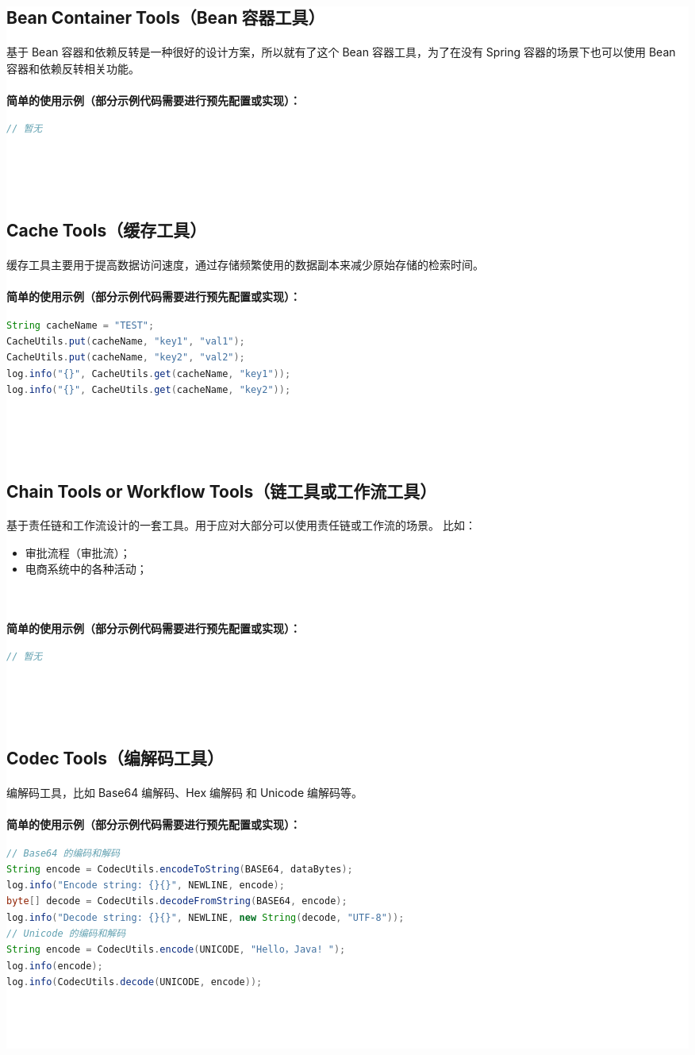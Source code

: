 
## Bean Container Tools（Bean 容器工具）
基于 Bean 容器和依赖反转是一种很好的设计方案，所以就有了这个 Bean 容器工具，为了在没有 Spring 容器的场景下也可以使用 Bean 容器和依赖反转相关功能。<br />
<br />
**简单的使用示例（部分示例代码需要进行预先配置或实现）：**

```java
// 暂无
```
<br /><br /><br />


## Cache Tools（缓存工具）
缓存工具主要用于提高数据访问速度，通过存储频繁使用的数据副本来减少原始存储的检索时间。<br />
<br />
**简单的使用示例（部分示例代码需要进行预先配置或实现）：**

```java
String cacheName = "TEST";
CacheUtils.put(cacheName, "key1", "val1");
CacheUtils.put(cacheName, "key2", "val2");
log.info("{}", CacheUtils.get(cacheName, "key1"));
log.info("{}", CacheUtils.get(cacheName, "key2"));
```
<br /><br /><br />


## Chain Tools or Workflow Tools（链工具或工作流工具）
基于责任链和工作流设计的一套工具。用于应对大部分可以使用责任链或工作流的场景。
比如：
- 审批流程（审批流）；
- 电商系统中的各种活动；

<br /><br />
**简单的使用示例（部分示例代码需要进行预先配置或实现）：**

```java
// 暂无
```
<br /><br /><br />


## Codec Tools（编解码工具）
编解码工具，比如 Base64 编解码、Hex 编解码 和 Unicode 编解码等。<br />
<br />
**简单的使用示例（部分示例代码需要进行预先配置或实现）：**

```java
// Base64 的编码和解码
String encode = CodecUtils.encodeToString(BASE64, dataBytes);
log.info("Encode string: {}{}", NEWLINE, encode);
byte[] decode = CodecUtils.decodeFromString(BASE64, encode);
log.info("Decode string: {}{}", NEWLINE, new String(decode, "UTF-8"));
// Unicode 的编码和解码
String encode = CodecUtils.encode(UNICODE, "Hello，Java! ");
log.info(encode);
log.info(CodecUtils.decode(UNICODE, encode));
```
<br /><br /><br />
